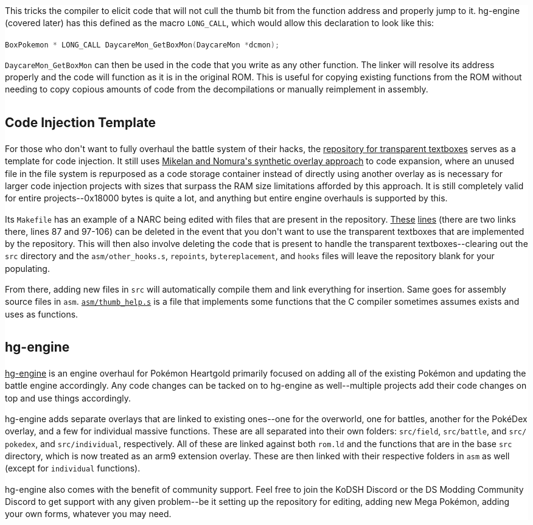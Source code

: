 This tricks the compiler to elicit code that will not cull the thumb bit from the function address and properly jump to it.  hg-engine (covered later) has this defined as the macro `LONG_CALL`, which would allow this declaration to look like this:

```c
BoxPokemon * LONG_CALL DaycareMon_GetBoxMon(DaycareMon *dcmon);
```

`DaycareMon_GetBoxMon` can then be used in the code that you write as any other function.  The linker will resolve its address properly and the code will function as it is in the original ROM.  This is useful for copying existing functions from the ROM without needing to copy copious amounts of code from the decompilations or manually reimplement in assembly.

## Code Injection Template
For those who don't want to fully overhaul the battle system of their hacks, the [repository for transparent textboxes](https://github.com/BluRosie/hg-transparent-textbox) serves as a template for code injection.  It still uses [Mikelan and Nomura's synthetic overlay approach](https://pokehacking.com/tutorials/ramexpansion/) to code expansion, where an unused file in the file system is repurposed as a code storage container instead of directly using another overlay as is necessary for larger code injection projects with sizes that surpass the RAM size limitations afforded by this approach.  It is still completely valid for entire projects--0x18000 bytes is quite a lot, and anything but entire engine overhauls is supported by this.

Its `Makefile` has an example of a NARC being edited with files that are present in the repository.  [These](https://github.com/BluRosie/hg-transparent-textbox/blob/main/Makefile#L87) [lines](https://github.com/BluRosie/hg-transparent-textbox/blob/main/Makefile#L97-L106) (there are two links there, lines 87 and 97-106) can be deleted in the event that you don't want to use the transparent textboxes that are implemented by the repository.  This will then also involve deleting the code that is present to handle the transparent textboxes--clearing out the `src` directory and the `asm/other_hooks.s`, `repoints`, `bytereplacement`, and `hooks` files will leave the repository blank for your populating.

From there, adding new files in `src` will automatically compile them and link everything for insertion.  Same goes for assembly source files in `asm`.  [`asm/thumb_help.s`](https://github.com/BluRosie/hg-transparent-textbox/blob/main/asm/thumb_help.s) is a file that implements some functions that the C compiler sometimes assumes exists and uses as functions.

## hg-engine
[hg-engine](https://github.com/BluRosie/hg-engine/) is an engine overhaul for Pokémon Heartgold primarily focused on adding all of the existing Pokémon and updating the battle engine accordingly.  Any code changes can be tacked on to hg-engine as well--multiple projects add their code changes on top and use things accordingly.

hg-engine adds separate overlays that are linked to existing ones--one for the overworld, one for battles, another for the PokéDex overlay, and a few for individual massive functions.  These are all separated into their own folders: `src/field`, `src/battle`, and `src/pokedex`, and `src/individual`, respectively.  All of these are linked against both `rom.ld` and the functions that are in the base `src` directory, which is now treated as an arm9 extension overlay.  These are then linked with their respective folders in `asm` as well (except for `individual` functions).

hg-engine also comes with the benefit of community support.  Feel free to join the KoDSH Discord or the DS Modding Community Discord to get support with any given problem--be it setting up the repository for editing, adding new Mega Pokémon, adding your own forms, whatever you may need.
